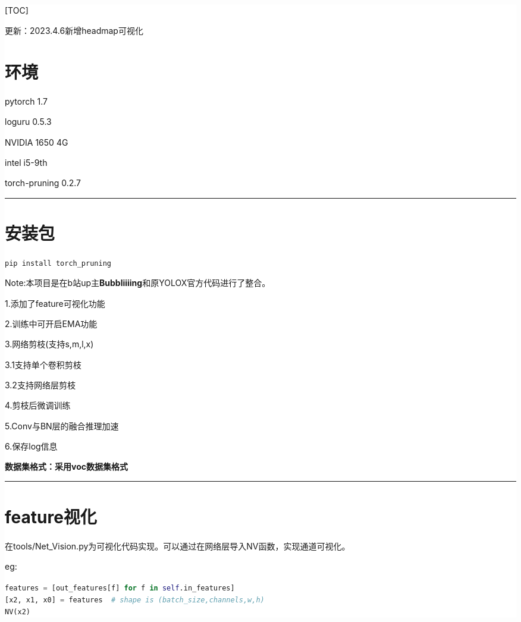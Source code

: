 [TOC]

更新：2023.4.6新增headmap可视化

# 环境

pytorch 1.7

loguru 0.5.3

NVIDIA 1650 4G

intel i5-9th

torch-pruning 0.2.7

------

# 安装包

```
pip install torch_pruning
```

Note:本项目是在b站up主**Bubbliiiing**和原YOLOX官方代码进行了整合。

1.添加了feature可视化功能

2.训练中可开启EMA功能

3.网络剪枝(支持s,m,l,x)

3.1支持单个卷积剪枝

3.2支持网络层剪枝

4.剪枝后微调训练

5.Conv与BN层的融合推理加速

6.保存log信息

**数据集格式：采用voc数据集格式**



------

# feature视化

在tools/Net_Vision.py为可视化代码实现。可以通过在网络层导入NV函数，实现通道可视化。

eg:

```python
features = [out_features[f] for f in self.in_features]
[x2, x1, x0] = features  # shape is (batch_size,channels,w,h)
NV(x2)
```
